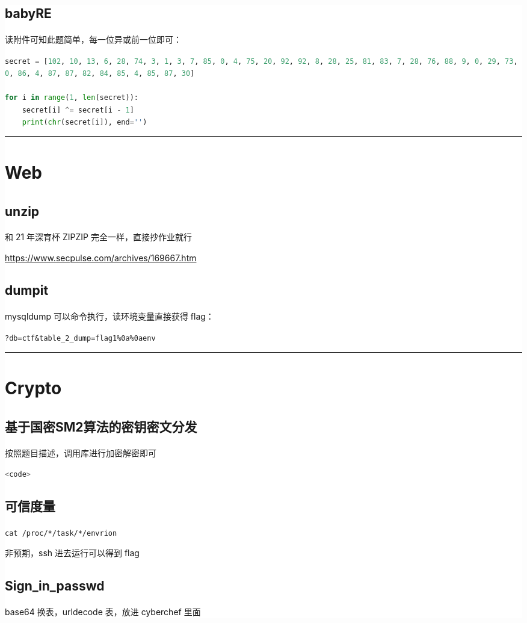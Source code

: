 ## babyRE

读附件可知此题简单，每一位异或前一位即可：
```py
secret = [102, 10, 13, 6, 28, 74, 3, 1, 3, 7, 85, 0, 4, 75, 20, 92, 92, 8, 28, 25, 81, 83, 7, 28, 76, 88, 9, 0, 29, 73, 0, 86, 4, 87, 87, 82, 84, 85, 4, 85, 87, 30]

for i in range(1, len(secret)):
    secret[i] ^= secret[i - 1]
    print(chr(secret[i]), end='')
```

---

# Web

## unzip

和 21 年深育杯 ZIPZIP 完全一样，直接抄作业就行

https://www.secpulse.com/archives/169667.htm

## dumpit

mysqldump 可以命令执行，读环境变量直接获得  flag：

```
?db=ctf&table_2_dump=flag1%0a%0aenv
```

---

# Crypto

## 基于国密SM2算法的密钥密文分发

按照题目描述，调用库进行加密解密即可
```py
<code>
```

## 可信度量

``cat /proc/*/task/*/envrion``

非预期，ssh 进去运行可以得到 flag

## Sign_in_passwd

base64 换表，urldecode 表，放进 cyberchef 里面
